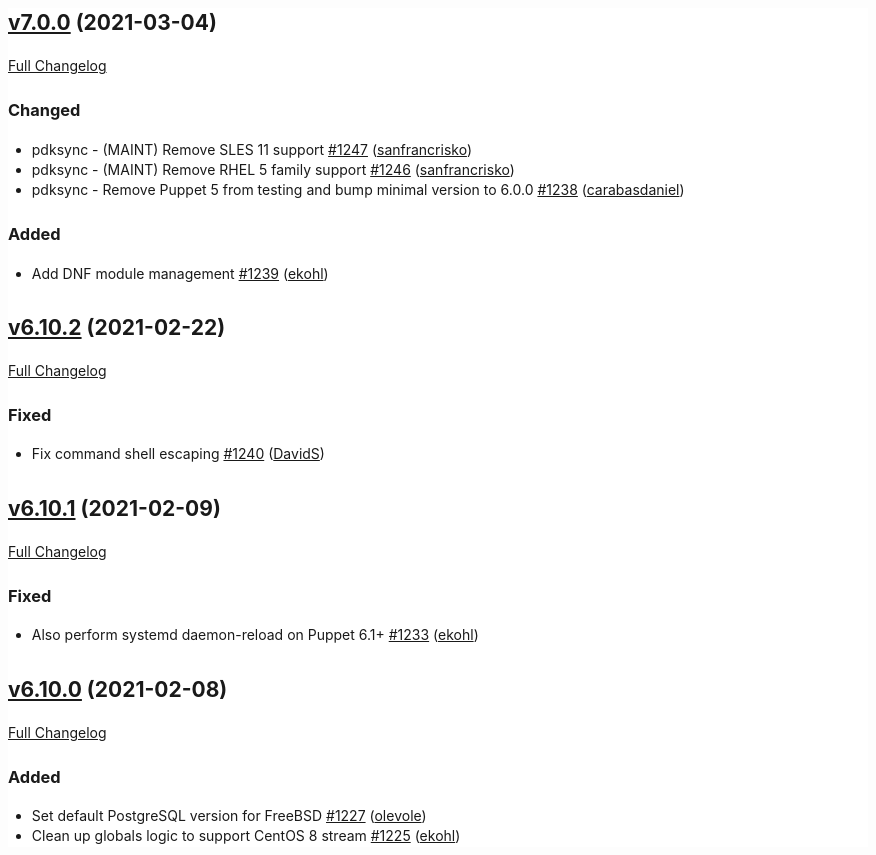 ## [v7.0.0](https://github.com/puppetlabs/puppetlabs-postgresql/tree/v7.0.0) (2021-03-04)

[Full Changelog](https://github.com/puppetlabs/puppetlabs-postgresql/compare/v6.10.2...v7.0.0)

### Changed

- pdksync - \(MAINT\) Remove SLES 11 support [\#1247](https://github.com/puppetlabs/puppetlabs-postgresql/pull/1247) ([sanfrancrisko](https://github.com/sanfrancrisko))
- pdksync - \(MAINT\) Remove RHEL 5 family support [\#1246](https://github.com/puppetlabs/puppetlabs-postgresql/pull/1246) ([sanfrancrisko](https://github.com/sanfrancrisko))
- pdksync - Remove Puppet 5 from testing and bump minimal version to 6.0.0 [\#1238](https://github.com/puppetlabs/puppetlabs-postgresql/pull/1238) ([carabasdaniel](https://github.com/carabasdaniel))

### Added

- Add DNF module management [\#1239](https://github.com/puppetlabs/puppetlabs-postgresql/pull/1239) ([ekohl](https://github.com/ekohl))

## [v6.10.2](https://github.com/puppetlabs/puppetlabs-postgresql/tree/v6.10.2) (2021-02-22)

[Full Changelog](https://github.com/puppetlabs/puppetlabs-postgresql/compare/v6.10.1...v6.10.2)

### Fixed

- Fix command shell escaping [\#1240](https://github.com/puppetlabs/puppetlabs-postgresql/pull/1240) ([DavidS](https://github.com/DavidS))

## [v6.10.1](https://github.com/puppetlabs/puppetlabs-postgresql/tree/v6.10.1) (2021-02-09)

[Full Changelog](https://github.com/puppetlabs/puppetlabs-postgresql/compare/v6.10.0...v6.10.1)

### Fixed

- Also perform systemd daemon-reload on Puppet 6.1+ [\#1233](https://github.com/puppetlabs/puppetlabs-postgresql/pull/1233) ([ekohl](https://github.com/ekohl))

## [v6.10.0](https://github.com/puppetlabs/puppetlabs-postgresql/tree/v6.10.0) (2021-02-08)

[Full Changelog](https://github.com/puppetlabs/puppetlabs-postgresql/compare/v6.9.0...v6.10.0)

### Added

- Set default PostgreSQL version for FreeBSD [\#1227](https://github.com/puppetlabs/puppetlabs-postgresql/pull/1227) ([olevole](https://github.com/olevole))
- Clean up globals logic to support CentOS 8 stream [\#1225](https://github.com/puppetlabs/puppetlabs-postgresql/pull/1225) ([ekohl](https://github.com/ekohl))
